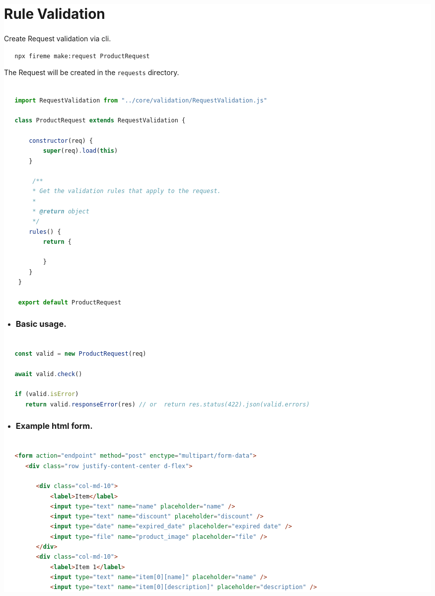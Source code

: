 # Rule Validation

Create Request validation via cli.

```
   npx fireme make:request ProductRequest
```

The Request will be created in the `requests` directory.

``` js

   import RequestValidation from "../core/validation/RequestValidation.js"

   class ProductRequest extends RequestValidation {

       constructor(req) {
           super(req).load(this)
       }

        /**
        * Get the validation rules that apply to the request.
        *
        * @return object
        */
       rules() {
           return {

           }
       }
    }

    export default ProductRequest

```

- ### Basic usage.

``` js

   const valid = new ProductRequest(req)

   await valid.check()

   if (valid.isError)
      return valid.responseError(res) // or  return res.status(422).json(valid.errors)

```

- ### Example html form.

``` html

   <form action="endpoint" method="post" enctype="multipart/form-data">
      <div class="row justify-content-center d-flex">

         <div class="col-md-10">
             <label>Item</label>
             <input type="text" name="name" placeholder="name" />
             <input type="text" name="discount" placeholder="discount" />
             <input type="date" name="expired_date" placeholder="expired date" />
             <input type="file" name="product_image" placeholder="file" />
         </div>
         <div class="col-md-10">
             <label>Item 1</label>
             <input type="text" name="item[0][name]" placeholder="name" />
             <input type="text" name="item[0][description]" placeholder="description" />
```